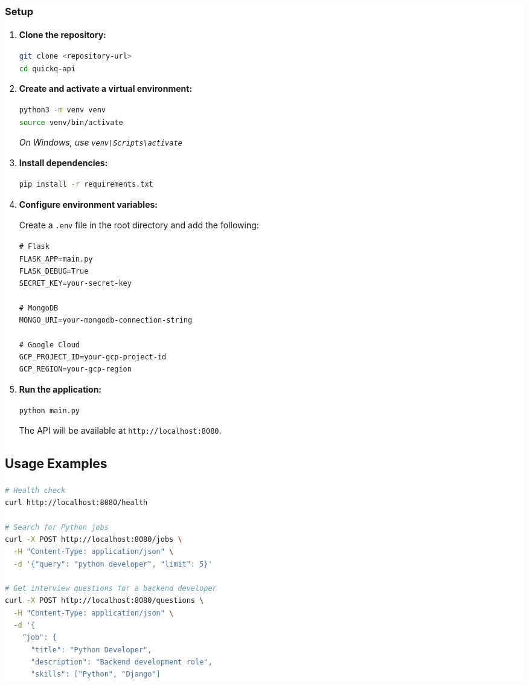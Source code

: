 ### Setup

1.  **Clone the repository:**
    ```bash
    git clone <repository-url>
    cd quickq-api
    ```

2.  **Create and activate a virtual environment:**
    ```bash
    python3 -m venv venv
    source venv/bin/activate
    ```
    _On Windows, use `venv\Scripts\activate`_

3.  **Install dependencies:**
    ```bash
    pip install -r requirements.txt
    ```

4.  **Configure environment variables:**

    Create a `.env` file in the root directory and add the following:
    ```
    # Flask
    FLASK_APP=main.py
    FLASK_DEBUG=True
    SECRET_KEY=your-secret-key

    # MongoDB
    MONGO_URI=your-mongodb-connection-string

    # Google Cloud
    GCP_PROJECT_ID=your-gcp-project-id
    GCP_REGION=your-gcp-region
    ```

5.  **Run the application:**
    ```bash
    python main.py
    ```
    The API will be available at `http://localhost:8080`.

## Usage Examples

```bash
# Health check
curl http://localhost:8080/health

# Search for Python jobs
curl -X POST http://localhost:8080/jobs \
  -H "Content-Type: application/json" \
  -d '{"query": "python developer", "limit": 5}'

# Get interview questions for a backend developer
curl -X POST http://localhost:8080/questions \
  -H "Content-Type: application/json" \
  -d '{
    "job": {
      "title": "Python Developer",
      "description": "Backend development role",
      "skills": ["Python", "Django"]
```